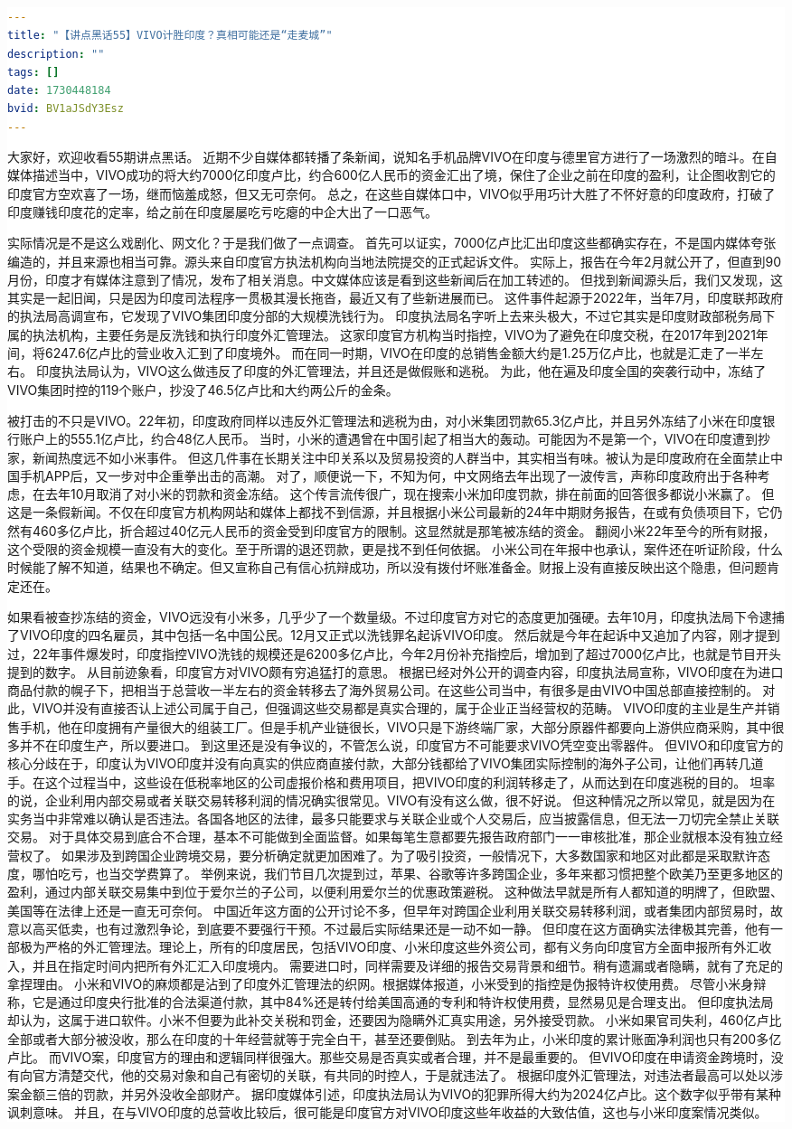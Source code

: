 ```yaml
---
title: "【讲点黑话55】VIVO计胜印度？真相可能还是“走麦城”"
description: ""
tags: []
date: 1730448184
bvid: BV1aJSdY3Esz
---
```

大家好，欢迎收看55期讲点黑话。
近期不少自媒体都转播了条新闻，说知名手机品牌VIVO在印度与德里官方进行了一场激烈的暗斗。在自媒体描述当中，VIVO成功的将大约7000亿印度卢比，约合600亿人民币的资金汇出了境，保住了企业之前在印度的盈利，让企图收割它的印度官方空欢喜了一场，继而恼羞成怒，但又无可奈何。
总之，在这些自媒体口中，VIVO似乎用巧计大胜了不怀好意的印度政府，打破了印度赚钱印度花的定率，给之前在印度屡屡吃亏吃瘪的中企大出了一口恶气。

实际情况是不是这么戏剧化、网文化？于是我们做了一点调查。
首先可以证实，7000亿卢比汇出印度这些都确实存在，不是国内媒体夸张编造的，并且来源也相当可靠。源头来自印度官方执法机构向当地法院提交的正式起诉文件。
实际上，报告在今年2月就公开了，但直到90月份，印度才有媒体注意到了情况，发布了相关消息。中文媒体应该是看到这些新闻后在加工转述的。
但找到新闻源头后，我们又发现，这其实是一起旧闻，只是因为印度司法程序一贯极其漫长拖沓，最近又有了些新进展而已。
这件事件起源于2022年，当年7月，印度联邦政府的执法局高调宣布，它发现了VIVO集团印度分部的大规模洗钱行为。
印度执法局名字听上去来头极大，不过它其实是印度财政部税务局下属的执法机构，主要任务是反洗钱和执行印度外汇管理法。
这家印度官方机构当时指控，VIVO为了避免在印度交税，在2017年到2021年间，将6247.6亿卢比的营业收入汇到了印度境外。
而在同一时期，VIVO在印度的总销售金额大约是1.25万亿卢比，也就是汇走了一半左右。
印度执法局认为，VIVO这么做违反了印度的外汇管理法，并且还是做假账和逃税。
为此，他在遍及印度全国的突袭行动中，冻结了VIVO集团时控的119个账户，抄没了46.5亿卢比和大约两公斤的金条。

被打击的不只是VIVO。22年初，印度政府同样以违反外汇管理法和逃税为由，对小米集团罚款65.3亿卢比，并且另外冻结了小米在印度银行账户上的555.1亿卢比，约合48亿人民币。
当时，小米的遭遇曾在中国引起了相当大的轰动。可能因为不是第一个，VIVO在印度遭到抄家，新闻热度远不如小米事件。
但这几件事在长期关注中印关系以及贸易投资的人群当中，其实相当有味。被认为是印度政府在全面禁止中国手机APP后，又一步对中企重拳出击的高潮。
对了，顺便说一下，不知为何，中文网络去年出现了一波传言，声称印度政府出于各种考虑，在去年10月取消了对小米的罚款和资金冻结。
这个传言流传很广，现在搜索小米加印度罚款，排在前面的回答很多都说小米赢了。
但这是一条假新闻。不仅在印度官方机构网站和媒体上都找不到信源，并且根据小米公司最新的24年中期财务报告，在或有负债项目下，它仍然有460多亿卢比，折合超过40亿元人民币的资金受到印度官方的限制。这显然就是那笔被冻结的资金。
翻阅小米22年至今的所有财报，这个受限的资金规模一直没有大的变化。至于所谓的退还罚款，更是找不到任何依据。
小米公司在年报中也承认，案件还在听证阶段，什么时候能了解不知道，结果也不确定。但又宣称自己有信心抗辩成功，所以没有拨付坏账准备金。财报上没有直接反映出这个隐患，但问题肯定还在。

如果看被查抄冻结的资金，VIVO远没有小米多，几乎少了一个数量级。不过印度官方对它的态度更加强硬。去年10月，印度执法局下令逮捕了VIVO印度的四名雇员，其中包括一名中国公民。12月又正式以洗钱罪名起诉VIVO印度。
然后就是今年在起诉中又追加了内容，刚才提到过，22年事件爆发时，印度指控VIVO洗钱的规模还是6200多亿卢比，今年2月份补充指控后，增加到了超过7000亿卢比，也就是节目开头提到的数字。
从目前迹象看，印度官方对VIVO颇有穷追猛打的意思。
根据已经对外公开的调查内容，印度执法局宣称，VIVO印度在为进口商品付款的幌子下，把相当于总营收一半左右的资金转移去了海外贸易公司。在这些公司当中，有很多是由VIVO中国总部直接控制的。
对此，VIVO并没有直接否认上述公司属于自己，但强调这些交易都是真实合理的，属于企业正当经营权的范畴。
VIVO印度的主业是生产并销售手机，他在印度拥有产量很大的组装工厂。但是手机产业链很长，VIVO只是下游终端厂家，大部分原器件都要向上游供应商采购，其中很多并不在印度生产，所以要进口。
到这里还是没有争议的，不管怎么说，印度官方不可能要求VIVO凭空变出零器件。
但VIVO和印度官方的核心分歧在于，印度认为VIVO印度并没有向真实的供应商直接付款，大部分钱都给了VIVO集团实际控制的海外子公司，让他们再转几道手。在这个过程当中，这些设在低税率地区的公司虚报价格和费用项目，把VIVO印度的利润转移走了，从而达到在印度逃税的目的。
坦率的说，企业利用内部交易或者关联交易转移利润的情况确实很常见。VIVO有没有这么做，很不好说。
但这种情况之所以常见，就是因为在实务当中非常难以确认是否违法。各国各地区的法律，最多只能要求与关联企业或个人交易后，应当披露信息，但无法一刀切完全禁止关联交易。
对于具体交易到底合不合理，基本不可能做到全面监督。如果每笔生意都要先报告政府部门一一审核批准，那企业就根本没有独立经营权了。
如果涉及到跨国企业跨境交易，要分析确定就更加困难了。为了吸引投资，一般情况下，大多数国家和地区对此都是采取默许态度，哪怕吃亏，也当交学费算了。
举例来说，我们节目几次提到过，苹果、谷歌等许多跨国企业，多年来都习惯把整个欧美乃至更多地区的盈利，通过内部关联交易集中到位于爱尔兰的子公司，以便利用爱尔兰的优惠政策避税。
这种做法早就是所有人都知道的明牌了，但欧盟、美国等在法律上还是一直无可奈何。
中国近年这方面的公开讨论不多，但早年对跨国企业利用关联交易转移利润，或者集团内部贸易时，故意以高买低卖，也有过激烈争论，到底要不要强行干预。不过最后实际结果还是一动不如一静。
但印度在这方面确实法律极其完善，他有一部极为严格的外汇管理法。理论上，所有的印度居民，包括VIVO印度、小米印度这些外资公司，都有义务向印度官方全面申报所有外汇收入，并且在指定时间内把所有外汇汇入印度境内。
需要进口时，同样需要及详细的报告交易背景和细节。稍有遗漏或者隐瞒，就有了充足的拿捏理由。
小米和VIVO的麻烦都是沾到了印度外汇管理法的织网。根据媒体报道，小米受到的指控是伪报特许权使用费。
尽管小米身辩称，它是通过印度央行批准的合法渠道付款，其中84%还是转付给美国高通的专利和特许权使用费，显然易见是合理支出。
但印度执法局却认为，这属于进口软件。小米不但要为此补交关税和罚金，还要因为隐瞒外汇真实用途，另外接受罚款。
小米如果官司失利，460亿卢比全部或者大部分被没收，那么在印度的十年经营就等于完全白干，甚至还要倒贴。
到去年为止，小米印度的累计账面净利润也只有200多亿卢比。
而VIVO案，印度官方的理由和逻辑同样很强大。那些交易是否真实或者合理，并不是最重要的。
但VIVO印度在申请资金跨境时，没有向官方清楚交代，他的交易对象和自己有密切的关联，有共同的时控人，于是就违法了。
根据印度外汇管理法，对违法者最高可以处以涉案金额三倍的罚款，并另外没收全部财产。
据印度媒体引述，印度执法局认为VIVO的犯罪所得大约为2024亿卢比。这个数字似乎带有某种讽刺意味。
并且，在与VIVO印度的总营收比较后，很可能是印度官方对VIVO印度这些年收益的大致估值，这也与小米印度案情况类似。